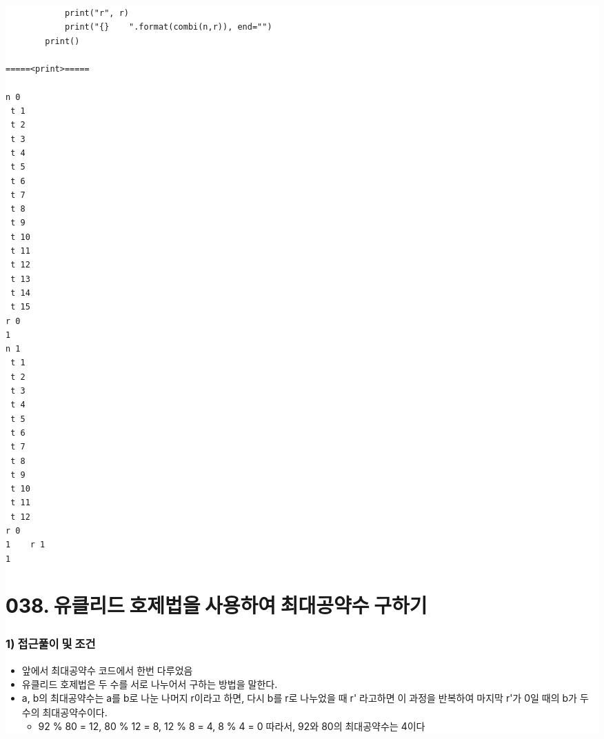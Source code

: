 ```
            print("r", r)
            print("{}    ".format(combi(n,r)), end="")
        print()

=====<print>=====

n 0
 t 1
 t 2
 t 3
 t 4
 t 5
 t 6
 t 7
 t 8
 t 9
 t 10
 t 11
 t 12
 t 13
 t 14
 t 15
r 0
1
n 1
 t 1
 t 2
 t 3
 t 4
 t 5
 t 6
 t 7
 t 8
 t 9
 t 10
 t 11
 t 12
r 0
1    r 1
1
```

# 038. 유클리드 호제법을 사용하여 최대공약수 구하기

### 1) 접근풀이 및 조건
- 앞에서 최대공약수 코드에서 한번 다루었음
- 유클리드 호제법은 두 수를 서로 나누어서 구하는 방법을 말한다.
- a, b의 최대공약수는 a를 b로 나눈 나머지 r이라고 하면, 다시 b를 r로 나누었을 때 r' 라고하면 이 과정을 반복하여 마지막 r'가 0일 때의 b가 두 수의 최대공약수이다.
    - 92 % 80 = 12, 80 % 12 = 8, 12 % 8 = 4, 8 % 4 = 0 따라서, 92와 80의 최대공약수는 4이다
